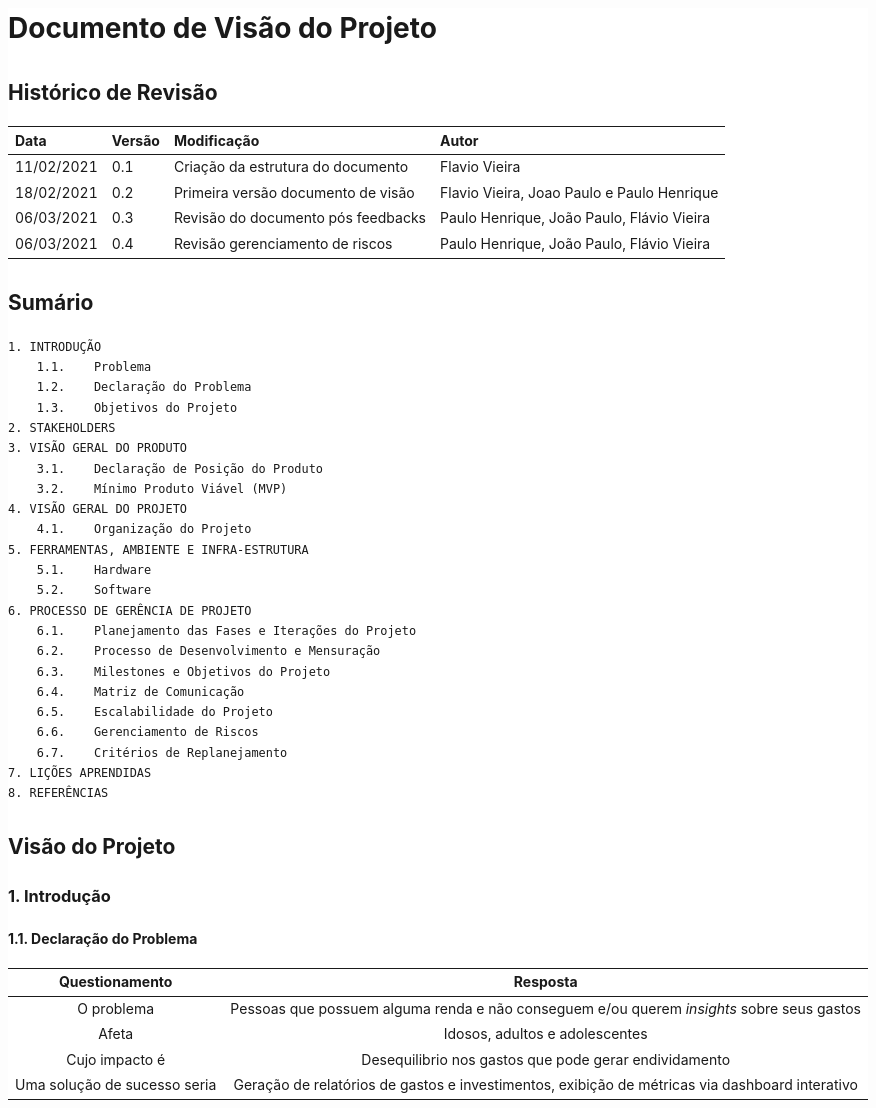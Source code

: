 # Documento de Visão do Projeto
## Histórico de Revisão
| Data   | Versão | Modificação  | Autor  |
| :-- | :-- | :-- | :-- |
| 11/02/2021 | 0.1 | Criação da estrutura do documento |  Flavio Vieira |
| 18/02/2021 | 0.2 | Primeira versão documento de visão |  Flavio Vieira, Joao Paulo e Paulo Henrique|
| 06/03/2021 | 0.3 | Revisão do documento pós feedbacks | Paulo Henrique, João Paulo, Flávio Vieira|  
 06/03/2021 | 0.4 | Revisão gerenciamento de riscos | Paulo Henrique, João Paulo, Flávio Vieira|
    

## Sumário
    1. INTRODUÇÃO    
        1.1.	Problema 
        1.2.	Declaração do Problema  
        1.3.	Objetivos do Projeto
    2. STAKEHOLDERS  
    3. VISÃO GERAL DO PRODUTO  
        3.1.	Declaração de Posição do Produto  
        3.2.	Mínimo Produto Viável (MVP)
    4. VISÃO GERAL DO PROJETO  
        4.1.	Organização do Projeto  
    5. FERRAMENTAS, AMBIENTE E INFRA-ESTRUTURA  
        5.1.	Hardware  
        5.2.	Software
    6. PROCESSO DE GERÊNCIA DE PROJETO  
        6.1.	Planejamento das Fases e Iterações do Projeto  
        6.2.	Processo de Desenvolvimento e Mensuração  
        6.3.	Milestones e Objetivos do Projeto  
        6.4.	Matriz de Comunicação  
        6.5.	Escalabilidade do Projeto  
        6.6.	Gerenciamento de Riscos  
        6.7.	Critérios de Replanejamento  
    7. LIÇÕES APRENDIDAS
    8. REFERÊNCIAS

## Visão do Projeto
### 1. Introdução  
#### 1.1. Declaração do Problema
| Questionamento | Resposta |
| :--: | :--: |
| O problema  | Pessoas que possuem alguma renda e não conseguem e/ou querem *insights* sobre seus gastos |
| Afeta | Idosos, adultos e adolescentes  |
| Cujo impacto é | Desequilibrio nos gastos que pode gerar endividamento |
| Uma solução de sucesso seria | Geração de relatórios de gastos e investimentos, exibição de métricas via dashboard interativo |  

